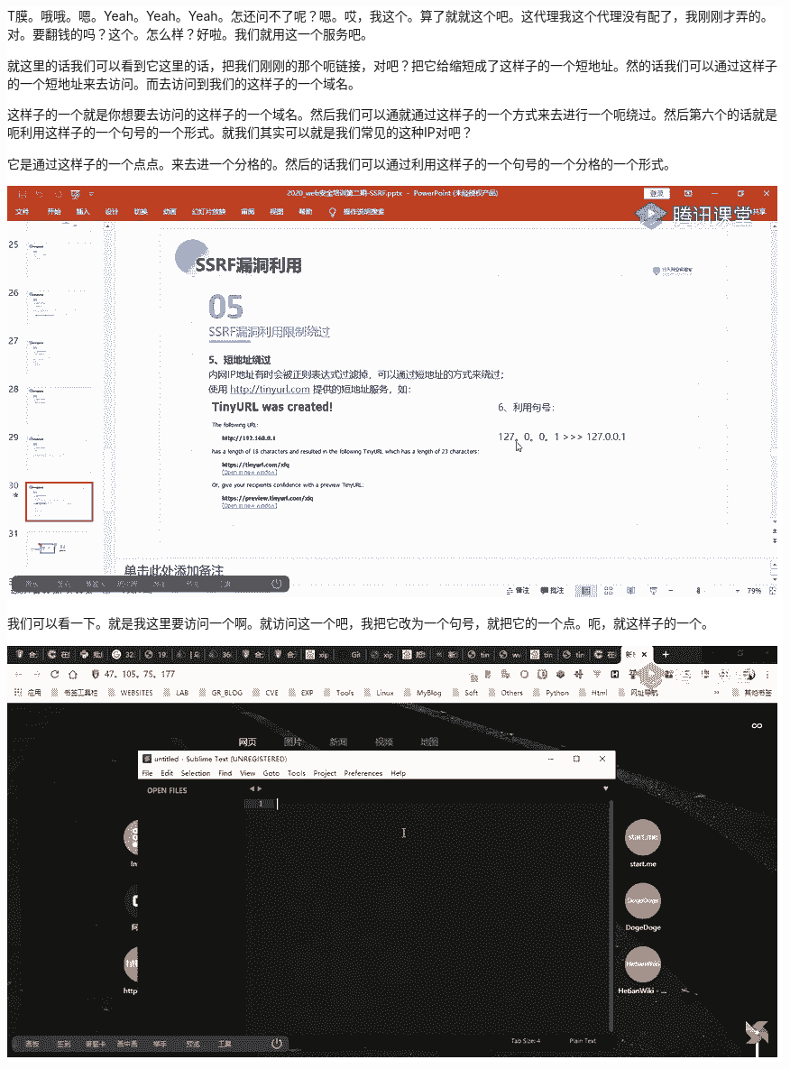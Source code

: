 T膜。哦哦。嗯。Yeah。Yeah。Yeah。怎还问不了呢？嗯。哎，我这个。算了就就这个吧。这代理我这个代理没有配了，我刚刚才弄的。对。要翻钱的吗？这个。怎么样？好啦。我们就用这一个服务吧。

就这里的话我们可以看到它这里的话，把我们刚刚的那个呃链接，对吧？把它给缩短成了这样子的一个短地址。然的话我们可以通过这样子的一个短地址来去访问。而去访问到我们的这样子的一个域名。

这样子的一个就是你想要去访问的这样子的一个域名。然后我们可以通就通过这样子的一个方式来去进行一个呃绕过。然后第六个的话就是呃利用这样子的一个句号的一个形式。就我们其实可以就是我们常见的这种IP对吧？

它是通过这样子的一个点点。来去进一个分格的。然后的话我们可以通过利用这样子的一个句号的一个分格的一个形式。



![](img/51820edbdb2717da85b965d4cd019ab9_47.png)

我们可以看一下。就是我这里要访问一个啊。就访问这一个吧，我把它改为一个句号，就把它的一个点。呃，就这样子的一个。



![](img/51820edbdb2717da85b965d4cd019ab9_49.png)
